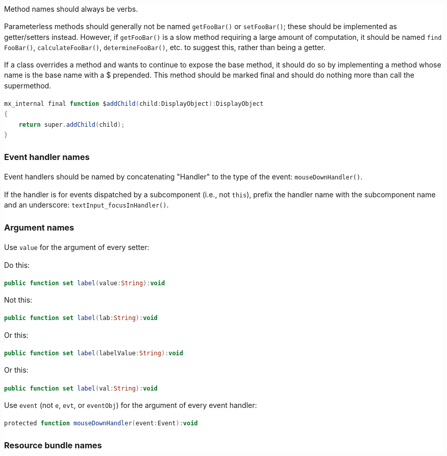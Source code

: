 Method names should always be verbs.

Parameterless methods should generally not be named `getFooBar()` or `setFooBar()`; these should be implemented as getter/setters instead. However, if `getFooBar()` is a slow method requiring a large amount of computation, it should be named `findFooBar()`, `calculateFooBar()`, `determineFooBar()`, etc. to suggest this, rather than being a getter.

If a class overrides a method and wants to continue to expose the base method, it should do so by implementing a method whose name is the base name with a $ prepended. This method should be marked final and should do nothing more than call the supermethod.

```actionscript
mx_internal final function $addChild(child:DisplayObject):DisplayObject
{
    return super.addChild(child);
}
```

### Event handler names

Event handlers should be named by concatenating "Handler" to the type of the event: `mouseDownHandler()`.

If the handler is for events dispatched by a subcomponent (i.e., not `this`), prefix the handler name with the subcomponent name and an underscore: `textInput_focusInHandler()`.

### Argument names

Use `value` for the argument of every setter:

Do this:

```actionscript
public function set label(value:String):void
```

Not this:

```actionscript
public function set label(lab:String):void
```

Or this:

```actionscript
public function set label(labelValue:String):void
```

Or this:

```actionscript
public function set label(val:String):void
```

Use `event` (not `e`, `evt`, or `eventObj`) for the argument of every event handler:

```actionscript
protected function mouseDownHandler(event:Event):void
```

### Resource bundle names
